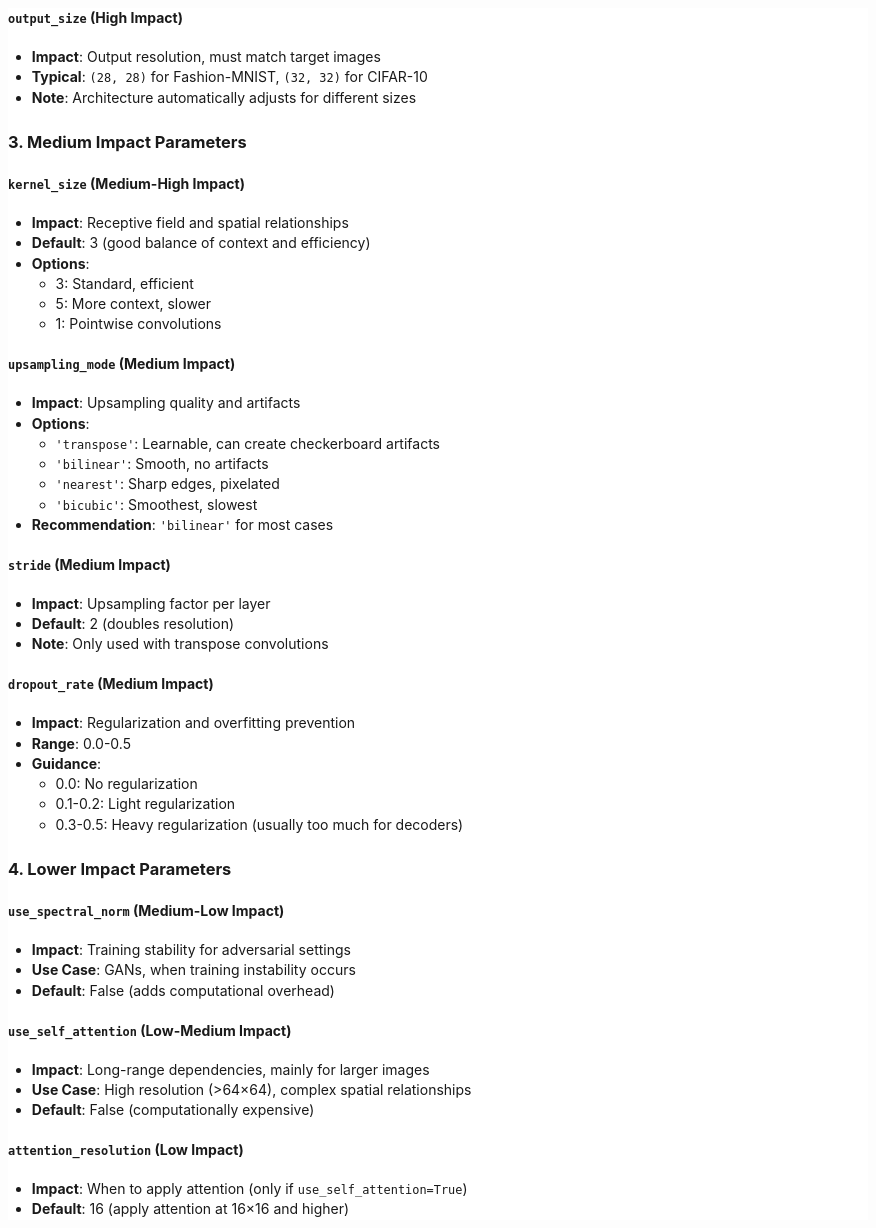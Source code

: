#### `output_size` (High Impact)
- **Impact**: Output resolution, must match target images
- **Typical**: `(28, 28)` for Fashion-MNIST, `(32, 32)` for CIFAR-10
- **Note**: Architecture automatically adjusts for different sizes

### 3. **Medium Impact Parameters**

#### `kernel_size` (Medium-High Impact)
- **Impact**: Receptive field and spatial relationships
- **Default**: 3 (good balance of context and efficiency)
- **Options**: 
  - 3: Standard, efficient
  - 5: More context, slower
  - 1: Pointwise convolutions

#### `upsampling_mode` (Medium Impact)
- **Impact**: Upsampling quality and artifacts
- **Options**:
  - `'transpose'`: Learnable, can create checkerboard artifacts
  - `'bilinear'`: Smooth, no artifacts
  - `'nearest'`: Sharp edges, pixelated
  - `'bicubic'`: Smoothest, slowest
- **Recommendation**: `'bilinear'` for most cases

#### `stride` (Medium Impact)
- **Impact**: Upsampling factor per layer
- **Default**: 2 (doubles resolution)
- **Note**: Only used with transpose convolutions

#### `dropout_rate` (Medium Impact)
- **Impact**: Regularization and overfitting prevention
- **Range**: 0.0-0.5
- **Guidance**:
  - 0.0: No regularization
  - 0.1-0.2: Light regularization
  - 0.3-0.5: Heavy regularization (usually too much for decoders)

### 4. **Lower Impact Parameters**

#### `use_spectral_norm` (Medium-Low Impact)
- **Impact**: Training stability for adversarial settings
- **Use Case**: GANs, when training instability occurs
- **Default**: False (adds computational overhead)

#### `use_self_attention` (Low-Medium Impact)
- **Impact**: Long-range dependencies, mainly for larger images
- **Use Case**: High resolution (>64×64), complex spatial relationships
- **Default**: False (computationally expensive)

#### `attention_resolution` (Low Impact)
- **Impact**: When to apply attention (only if `use_self_attention=True`)
- **Default**: 16 (apply attention at 16×16 and higher)
